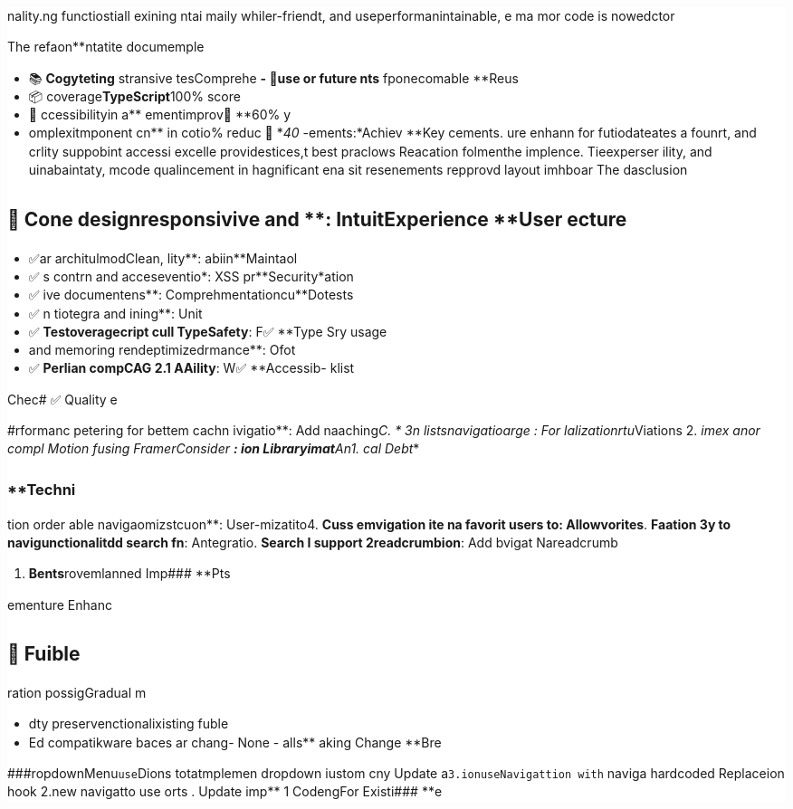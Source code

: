 nality.ng functiostiall exining ntai maily whiler-friendt, and useperformanintainable, e ma mor code is nowedctor

The refaon**ntatite documemple
- 📚 **Cogyteting** stransive tesComprehe **- 🧪use
or future nts** fponecomable **Reus
- 📦  coverage**TypeScript**100%  score
- 🔧 ccessibilityin a** ementimprov🚀 **60% y
- omplexitmponent cn** in cotio% reduc 🎯 **40*
-ements:*Achiev
**Key cements.
ure enhann for futiodateates a founrt, and crlity suppobint accessi excelle providestices,t best praclows Reacation folmenthe implence. Tieexperser ility, and uinabaintaty, mcode qualincement in hagnificant ena sit resenements repprovd layout imhboar
The dasclusion


## 📝 Cone designresponsivive and **: IntuitExperience **User ecture
- ✅ar architulmodClean, lity**: abiin**Maintaol
- ✅ s contrn and acceseventio*: XSS pr**Security*ation
- ✅ ive documentens**: Comprehmentationcu**Dotests
- ✅ n tiotegra and ining**: Unit
- ✅ **Testoveragecript cull TypeSafety**: F✅ **Type Sry usage
-  and memoring rendeptimizedrmance**: Ofot
- ✅ **Perlian compCAG 2.1 AAility**: W✅ **Accessib- klist

Chec# ✅ Quality e

#rformanc petering for bettem cachn ivigatio**: Add naaching*C. *
3n listsnavigatioarge *: For lalization*rtu*Viations
2. *imex anor compl Motion fusing FramerConsider **: ion Libraryimat**An1. cal Debt**
### **Techni
tion order
able navigaomizstcuon**: User-mizatito4. **Cuss
emvigation ite na favorit users to: Allowvorites**. **Faation
3y to navigunctionalitdd search fn**: Antegratio. **Search I support
2readcrumbion**: Add bvigat Nareadcrumb
1. **Bents**rovemlanned Imp### **Pts

ementure Enhanc
## 🎯 Fuible
ration possigGradual m
- dty preservenctionalixisting fuble
- Ed compatikware baces ar chang- None - alls**
aking Change **Bre

###ropdownMenu` use `Dions totatmplemen dropdown iustom cny Update a`
3.ionuseNavigattion with ` naviga hardcoded Replaceion hook
2.new navigatto use orts . Update imp**
1 CodengFor Existi### **e
